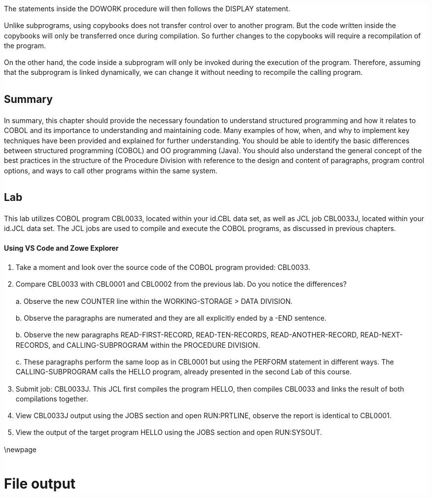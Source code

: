 The statements inside the DOWORK procedure will then follows the DISPLAY statement. 

Unlike subprograms, using copybooks does not transfer control over to another program. But the code written inside the copybooks will only be transferred once during compilation. So further changes to the copybooks will require a recompilation of the program.

On the other hand, the code inside a subprogram will only be invoked during the execution of the program. Therefore, assuming that the subprogram is linked dynamically, we can change it without needing to recompile the calling program. 

## Summary

In summary, this chapter should provide the necessary foundation to understand structured programming and how it relates to COBOL and its importance to understanding and maintaining code.  Many examples of how, when, and why to implement key techniques have been provided and explained for further understanding.  You should be able to identify the basic differences between structured programming (COBOL) and OO programming (Java).  You should also understand the general concept of the best practices in the structure of the Procedure Division with reference to the design and content of paragraphs, program control options, and ways to call other programs within the same system.


## Lab

This lab utilizes COBOL program CBL0033, located within your id.CBL data set, as well as JCL job CBL0033J, located within your id.JCL data set.  The JCL jobs are used to compile and execute the COBOL programs, as discussed in previous chapters.

#### Using VS Code and Zowe Explorer

1. Take a moment and look over the source code of the COBOL program provided: CBL0033. 

2. Compare CBL0033 with CBL0001 and CBL0002 from the previous lab. Do you notice the differences? 

   a. Observe the new COUNTER line within the WORKING-STORAGE > DATA DIVISION.

   b. Observe the paragraphs are numerated and they are all explicitly ended by a -END sentence.

   b. Observe the new paragraphs READ-FIRST-RECORD, READ-TEN-RECORDS, READ-ANOTHER-RECORD, READ-NEXT-RECORDS, and CALLING-SUBPROGRAM within the PROCEDURE DIVISION.

   c. These paragraphs perform the same loop as in CBL0001 but using the PERFORM statement in different ways. The CALLING-SUBPROGRAM calls the HELLO program, already presented in the second Lab of this course.

3. Submit job: CBL0033J. This JCL first compiles the program HELLO,
then compiles CBL0033 and links the result of both compilations
together. 

4. View CBL0033J output using the JOBS section and open RUN:PRTLINE, observe the report is identical to CBL0001.

5. View the output of the target program HELLO using the JOBS section and open RUN:SYSOUT. 

\newpage

# File output
